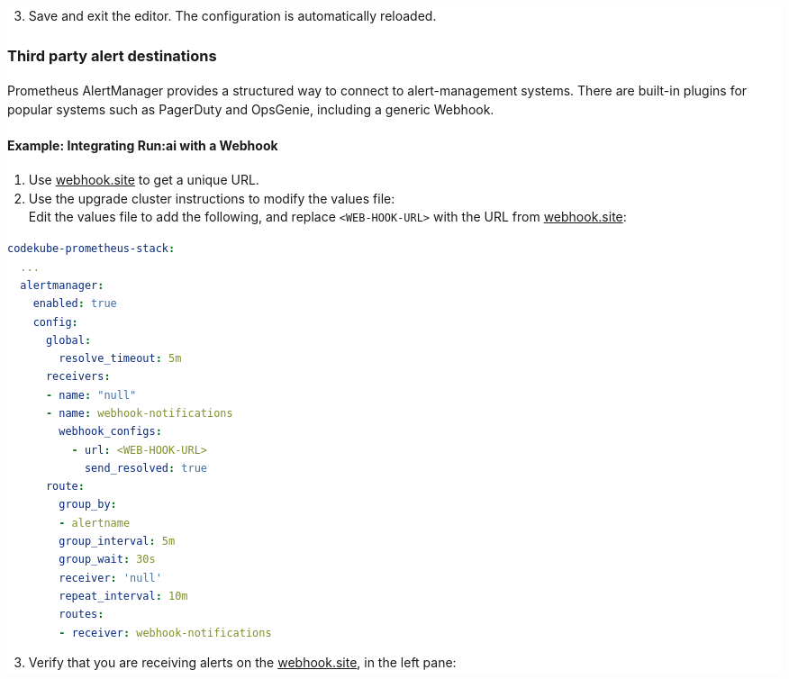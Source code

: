 
3. Save and exit the editor. The configuration is automatically reloaded.

### Third party alert destinations

Prometheus AlertManager provides a structured way to connect to alert-management systems. There are built-in plugins for popular systems such as PagerDuty and OpsGenie, including a generic Webhook.

#### Example: Integrating Run:ai with a Webhook

1. Use [webhook.site](https://webhook.site/) to get a unique URL.
2. Use the upgrade cluster instructions to modify the values file:\
   Edit the values file to add the following, and replace `<WEB-HOOK-URL>` with the URL from [webhook.site](http://webhook.site):

```yaml
codekube-prometheus-stack:  
  ...  
  alertmanager:  
    enabled: true  
    config:  
      global:  
        resolve_timeout: 5m  
      receivers:  
      - name: "null"  
      - name: webhook-notifications  
        webhook_configs:  
          - url: <WEB-HOOK-URL>  
            send_resolved: true  
      route:  
        group_by:  
        - alertname  
        group_interval: 5m  
        group_wait: 30s  
        receiver: 'null'  
        repeat_interval: 10m  
        routes:  
        - receiver: webhook-notifications
```

3. Verify that you are receiving alerts on the [webhook.site](https://webhook.site/), in the left pane:
